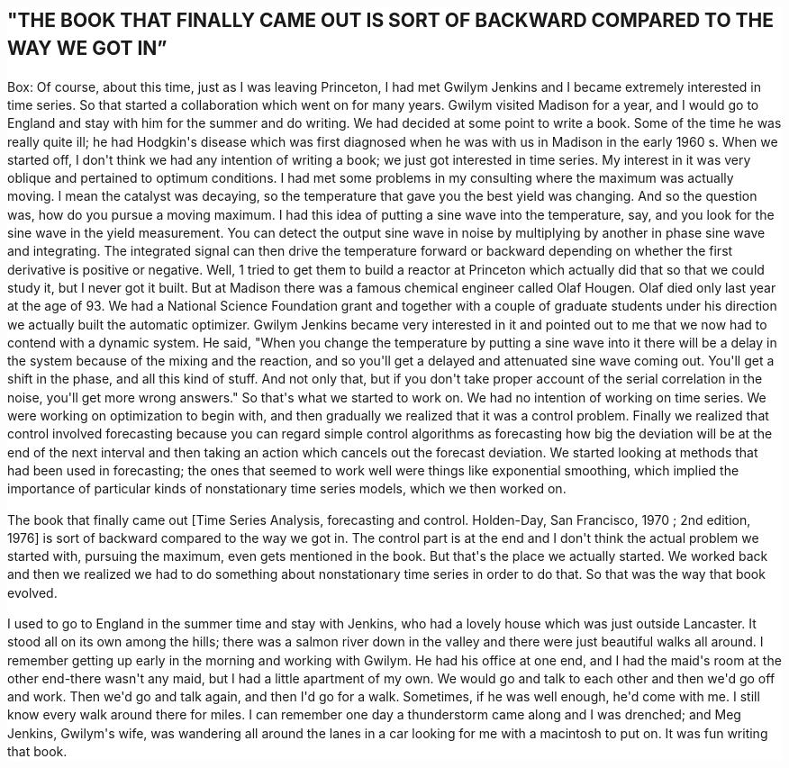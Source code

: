 ## "THE BOOK THAT FINALLY CAME OUT IS SORT OF BACKWARD COMPARED TO THE WAY WE GOT IN”

Box: Of course, about this time, just as I was leaving Princeton, I had met Gwilym Jenkins and I became extremely interested in time series. So that started a collaboration which went on for many years. Gwilym visited Madison for a year, and I would go to England and stay with him for the summer and do writing. We had decided at some point to write a book. Some of the time he was really quite ill; he had Hodgkin's disease which was first diagnosed when he was with us in Madison in the early $1960 \mathrm{~s}$. When we started off, I don't think we had any intention of writing a book; we just got interested in time series. My interest in it was very oblique and pertained to optimum conditions. I had met some problems in my consulting where the maximum was actually moving. I mean the catalyst was decaying, so the temperature that gave you the best yield was changing. And so the question was, how do you pursue a moving maximum. I had this idea of putting a sine wave into the temperature, say, and you look for the sine wave in the yield measurement. You can detect the output sine wave in noise by multiplying by another in phase sine wave and integrating. The integrated signal can then drive the temperature forward or backward depending on whether the first derivative is positive or negative. Well, 1 tried to get them to build a reactor at Princeton which actually did that so that we could study it, but I never got it built. But at Madison there was a famous chemical engineer called Olaf Hougen. Olaf died only last year at the age of $93 .$ We had a National Science Foundation grant and together with a couple of graduate students under his direction we actually built the automatic optimizer. Gwilym Jenkins became very interested in it and pointed out to me that we now had to contend with a dynamic system. He said, "When you change the temperature by putting a sine wave into it there will be a delay in the system because of the mixing and the reaction, and so you'll get a delayed and attenuated sine wave coming out. You'll get a shift in the phase, and all this kind of stuff. And not only that, but if you don't take proper account of the serial correlation in the noise, you'll get more wrong answers." So that's what we started to work on. We had no intention of working on time series. We were working on optimization to begin with, and then gradually we realized that it was a control problem. Finally we realized that control involved forecasting because you can regard simple control algorithms as forecasting how big the deviation will be at the end of the next interval and then taking an action which cancels out the forecast deviation. We started looking at methods that had been used in forecasting; the ones that seemed to work well were things like exponential smoothing, which implied the importance of particular kinds of nonstationary time series models, which we then worked on.

The book that finally came out [Time Series Analysis, forecasting and control. Holden-Day, San Francisco, 1970 ; 2nd edition, 1976] is sort of backward compared to the way we got in. The control part is at the end and I don't think the actual problem we started with, pursuing the maximum, even gets mentioned in the book. But that's the place we actually started. We worked back and then we realized we had to do something about nonstationary time series in order to do that. So that was the way that book evolved.

I used to go to England in the summer time and stay with Jenkins, who had a lovely house which was just outside Lancaster. It stood all on its own among the hills; there was a salmon river down in the valley and there were just beautiful walks all around. I remember getting up early in the morning and working with Gwilym. He had his office at one end, and I had the maid's room at the other end-there wasn't any maid, but I had a little apartment of my own. We would go and talk to each other and then we'd go off and work. Then we'd go and talk again, and then I'd go for a walk. Sometimes, if he was well enough, he'd come with me. I still know every walk around there for miles. I can remember one day a thunderstorm came along and I was drenched; and Meg Jenkins, Gwilym's wife, was wandering all around the lanes in a car looking for me with a macintosh to put on. It was fun writing that book.
